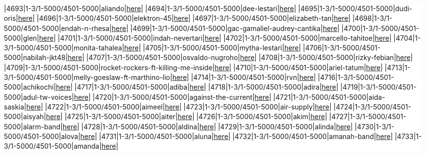 |4693|1-3/1-5000/4501-5000|aliando|[here](https://cdn.jsdelivr.net/gh/guitarchord/ap1-3/1-5000/4501-5000/aliando.webp)|
|4694|1-3/1-5000/4501-5000|dee-lestari|[here](https://cdn.jsdelivr.net/gh/guitarchord/ap1-3/1-5000/4501-5000/dee-lestari.webp)|
|4695|1-3/1-5000/4501-5000|dudi-oris|[here](https://cdn.jsdelivr.net/gh/guitarchord/ap1-3/1-5000/4501-5000/dudi-oris.webp)|
|4696|1-3/1-5000/4501-5000|elektron-45|[here](https://cdn.jsdelivr.net/gh/guitarchord/ap1-3/1-5000/4501-5000/elektron-45.webp)|
|4697|1-3/1-5000/4501-5000|elizabeth-tan|[here](https://cdn.jsdelivr.net/gh/guitarchord/ap1-3/1-5000/4501-5000/elizabeth-tan.webp)|
|4698|1-3/1-5000/4501-5000|endah-n-rhesa|[here](https://cdn.jsdelivr.net/gh/guitarchord/ap1-3/1-5000/4501-5000/endah-n-rhesa.webp)|
|4699|1-3/1-5000/4501-5000|gac-gamaliel-audrey-cantika|[here](https://cdn.jsdelivr.net/gh/guitarchord/ap1-3/1-5000/4501-5000/gac-gamaliel-audrey-cantika.webp)|
|4700|1-3/1-5000/4501-5000|glen|[here](https://cdn.jsdelivr.net/gh/guitarchord/ap1-3/1-5000/4501-5000/glen.webp)|
|4701|1-3/1-5000/4501-5000|indah-nevertari|[here](https://cdn.jsdelivr.net/gh/guitarchord/ap1-3/1-5000/4501-5000/indah-nevertari.webp)|
|4702|1-3/1-5000/4501-5000|marcello-tahitoe|[here](https://cdn.jsdelivr.net/gh/guitarchord/ap1-3/1-5000/4501-5000/marcello-tahitoe.webp)|
|4704|1-3/1-5000/4501-5000|monita-tahalea|[here](https://cdn.jsdelivr.net/gh/guitarchord/ap1-3/1-5000/4501-5000/monita-tahalea.webp)|
|4705|1-3/1-5000/4501-5000|mytha-lestari|[here](https://cdn.jsdelivr.net/gh/guitarchord/ap1-3/1-5000/4501-5000/mytha-lestari.webp)|
|4706|1-3/1-5000/4501-5000|nabilah-jkt48|[here](https://cdn.jsdelivr.net/gh/guitarchord/ap1-3/1-5000/4501-5000/nabilah-jkt48.webp)|
|4707|1-3/1-5000/4501-5000|osvaldo-nugroho|[here](https://cdn.jsdelivr.net/gh/guitarchord/ap1-3/1-5000/4501-5000/osvaldo-nugroho.webp)|
|4708|1-3/1-5000/4501-5000|rizky-febian|[here](https://cdn.jsdelivr.net/gh/guitarchord/ap1-3/1-5000/4501-5000/rizky-febian.webp)|
|4709|1-3/1-5000/4501-5000|rocket-rockers-ft-killing-me-inside|[here](https://cdn.jsdelivr.net/gh/guitarchord/ap1-3/1-5000/4501-5000/rocket-rockers-ft-killing-me-inside.webp)|
|4710|1-3/1-5000/4501-5000|ariel-tatum|[here](https://cdn.jsdelivr.net/gh/guitarchord/ap1-3/1-5000/4501-5000/ariel-tatum.webp)|
|4713|1-3/1-5000/4501-5000|melly-goeslaw-ft-marthino-lio|[here](https://cdn.jsdelivr.net/gh/guitarchord/ap1-3/1-5000/4501-5000/melly-goeslaw-ft-marthino-lio.webp)|
|4714|1-3/1-5000/4501-5000|rvn|[here](https://cdn.jsdelivr.net/gh/guitarchord/ap1-3/1-5000/4501-5000/rvn.webp)|
|4716|1-3/1-5000/4501-5000|achikochi|[here](https://cdn.jsdelivr.net/gh/guitarchord/ap1-3/1-5000/4501-5000/achikochi.webp)|
|4717|1-3/1-5000/4501-5000|adiba|[here](https://cdn.jsdelivr.net/gh/guitarchord/ap1-3/1-5000/4501-5000/adiba.webp)|
|4718|1-3/1-5000/4501-5000|adira|[here](https://cdn.jsdelivr.net/gh/guitarchord/ap1-3/1-5000/4501-5000/adira.webp)|
|4719|1-3/1-5000/4501-5000|adul-tw-voices|[here](https://cdn.jsdelivr.net/gh/guitarchord/ap1-3/1-5000/4501-5000/adul-tw-voices.webp)|
|4720|1-3/1-5000/4501-5000|against-the-current|[here](https://cdn.jsdelivr.net/gh/guitarchord/ap1-3/1-5000/4501-5000/against-the-current.webp)|
|4721|1-3/1-5000/4501-5000|aida-saskia|[here](https://cdn.jsdelivr.net/gh/guitarchord/ap1-3/1-5000/4501-5000/aida-saskia.webp)|
|4722|1-3/1-5000/4501-5000|aimeel|[here](https://cdn.jsdelivr.net/gh/guitarchord/ap1-3/1-5000/4501-5000/aimeel.webp)|
|4723|1-3/1-5000/4501-5000|air-supply|[here](https://cdn.jsdelivr.net/gh/guitarchord/ap1-3/1-5000/4501-5000/air-supply.webp)|
|4724|1-3/1-5000/4501-5000|aisyah|[here](https://cdn.jsdelivr.net/gh/guitarchord/ap1-3/1-5000/4501-5000/aisyah.webp)|
|4725|1-3/1-5000/4501-5000|aiter|[here](https://cdn.jsdelivr.net/gh/guitarchord/ap1-3/1-5000/4501-5000/aiter.webp)|
|4726|1-3/1-5000/4501-5000|akim|[here](https://cdn.jsdelivr.net/gh/guitarchord/ap1-3/1-5000/4501-5000/akim.webp)|
|4727|1-3/1-5000/4501-5000|alarm-band|[here](https://cdn.jsdelivr.net/gh/guitarchord/ap1-3/1-5000/4501-5000/alarm-band.webp)|
|4728|1-3/1-5000/4501-5000|aldina|[here](https://cdn.jsdelivr.net/gh/guitarchord/ap1-3/1-5000/4501-5000/aldina.webp)|
|4729|1-3/1-5000/4501-5000|alinda|[here](https://cdn.jsdelivr.net/gh/guitarchord/ap1-3/1-5000/4501-5000/alinda.webp)|
|4730|1-3/1-5000/4501-5000|alova|[here](https://cdn.jsdelivr.net/gh/guitarchord/ap1-3/1-5000/4501-5000/alova.webp)|
|4731|1-3/1-5000/4501-5000|aluna|[here](https://cdn.jsdelivr.net/gh/guitarchord/ap1-3/1-5000/4501-5000/aluna.webp)|
|4732|1-3/1-5000/4501-5000|amanah-band|[here](https://cdn.jsdelivr.net/gh/guitarchord/ap1-3/1-5000/4501-5000/amanah-band.webp)|
|4733|1-3/1-5000/4501-5000|amanda|[here](https://cdn.jsdelivr.net/gh/guitarchord/ap1-3/1-5000/4501-5000/amanda.webp)|